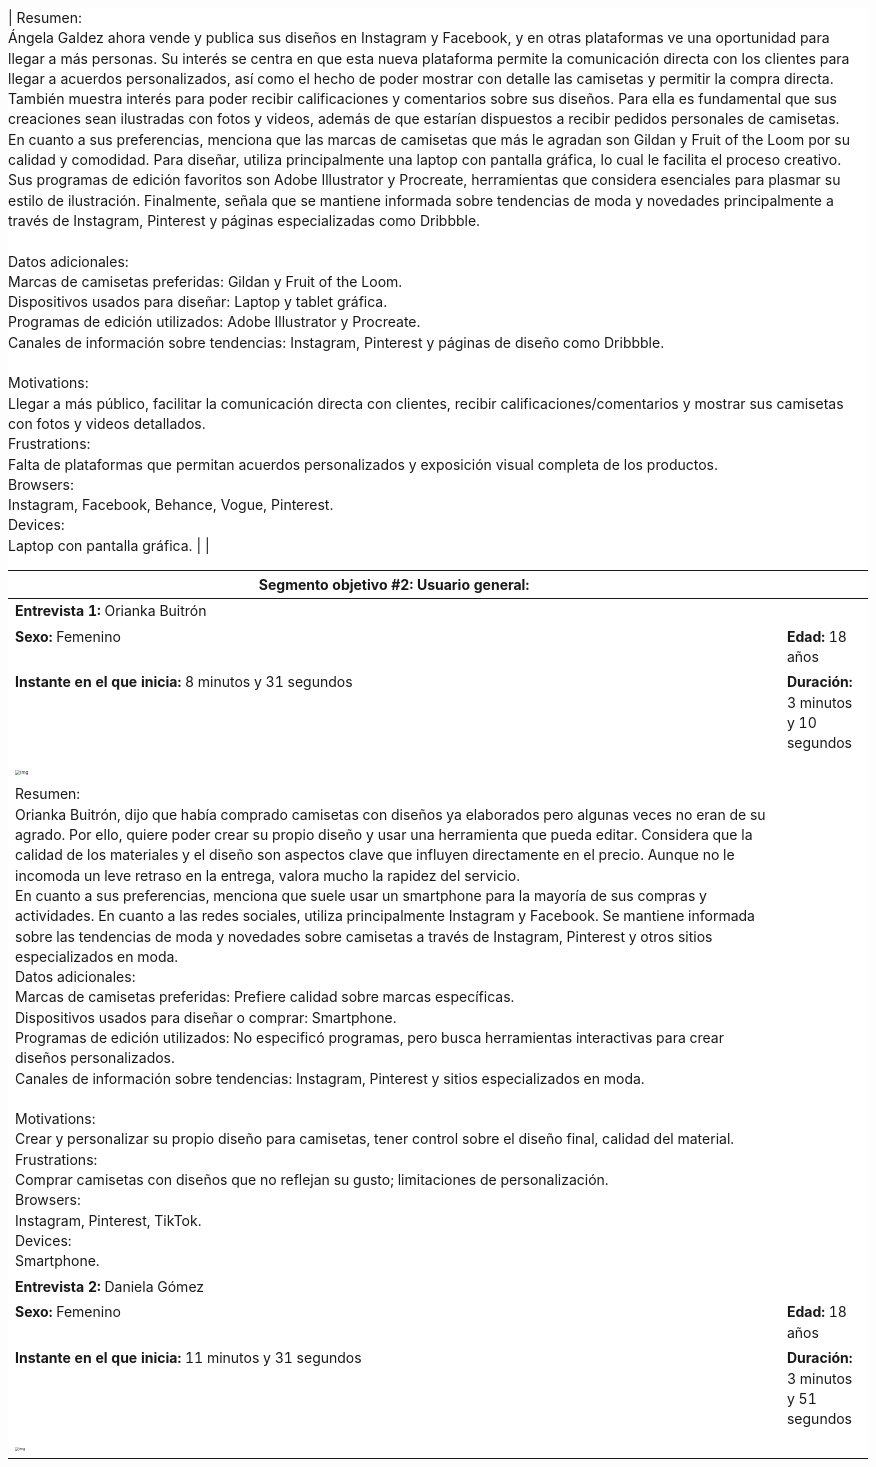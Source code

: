 | Resumen:<br/>Ángela Galdez ahora vende y publica sus diseños en Instagram y Facebook, y en otras plataformas ve una oportunidad para llegar a más personas. Su interés se centra en que esta nueva plataforma permite la comunicación directa con los clientes para llegar a acuerdos personalizados, así como el hecho de poder mostrar con detalle las camisetas y permitir la compra directa. También muestra interés para poder recibir calificaciones y comentarios sobre sus diseños. Para ella es fundamental que sus creaciones sean ilustradas con fotos y videos, además de que estarían dispuestos a recibir pedidos personales de camisetas.<br/>En cuanto a sus preferencias, menciona que las marcas de camisetas que más le agradan son Gildan y Fruit of the Loom por su calidad y comodidad. Para diseñar, utiliza principalmente una laptop con pantalla gráfica, lo cual le facilita el proceso creativo. Sus programas de edición favoritos son Adobe Illustrator y Procreate, herramientas que considera esenciales para plasmar su estilo de ilustración. Finalmente, señala que se mantiene informada sobre tendencias de moda y novedades principalmente a través de Instagram, Pinterest y páginas especializadas como Dribbble.<br/><br/>Datos adicionales:<br/>Marcas de camisetas preferidas: Gildan y Fruit of the Loom.<br/>Dispositivos usados para diseñar: Laptop y tablet gráfica.<br/>Programas de edición utilizados: Adobe Illustrator y Procreate.<br/>Canales de información sobre tendencias: Instagram, Pinterest y páginas de diseño como Dribbble.<br/><br/>Motivations:<br/> Llegar a más público, facilitar la comunicación directa con clientes, recibir calificaciones/comentarios y mostrar sus camisetas con fotos y videos detallados.<br/>Frustrations:<br/> Falta de plataformas que permitan acuerdos personalizados y exposición visual completa de los productos.<br/>Browsers:<br/> Instagram, Facebook, Behance, Vogue, Pinterest.<br/>Devices:<br/> Laptop con pantalla gráfica. |                                       |

| **Segmento objetivo #2: Usuario general:**                   |                                       |
| ------------------------------------------------------------ | ------------------------------------- |
| **Entrevista 1:** Orianka Buitrón                            |                                       |
| **Sexo:** Femenino                                           | **Edad:** 18 años                     |
| **Instante en el que inicia:** 8 minutos y 31 segundos       | **Duración:** 3 minutos y 10 segundos |
| <img src="https://lh7-rt.googleusercontent.com/docsz/AD_4nXf1PdGaxMILg3yA_8F7bXxBEedCaLc8YU3PzETmTpZVeDMKIc7Zq5O4s6vthKsSlLvpSr6D42CGI2bUDGwjyjqj70sY9ju0ZdrBfoA2LbJo4JAa6rQW301QrSYb70jNiyXD5EweNw?key=wLsuErVgqDz-qczrBI4kMctR" alt="img" style="zoom:33%;" /> |                                       |
| Resumen: <br/>Orianka Buitrón, dijo que había comprado camisetas con diseños ya elaborados pero algunas veces no eran de su agrado. Por ello, quiere poder crear su propio diseño y usar una herramienta que pueda editar. Considera que la calidad de los materiales y el diseño son aspectos clave que influyen directamente en el precio. Aunque no le incomoda un leve retraso en la entrega, valora mucho la rapidez del servicio.<br/>En cuanto a sus preferencias, menciona que suele usar un smartphone para la mayoría de sus compras y actividades. En cuanto a las redes sociales, utiliza principalmente Instagram y Facebook. Se mantiene informada sobre las tendencias de moda y novedades sobre camisetas a través de Instagram, Pinterest y otros sitios especializados en moda.<br/>Datos adicionales:<br/>Marcas de camisetas preferidas: Prefiere calidad sobre marcas específicas.<br/>Dispositivos usados para diseñar o comprar: Smartphone.<br/>Programas de edición utilizados: No especificó programas, pero busca herramientas interactivas para crear diseños personalizados.<br/>Canales de información sobre tendencias: Instagram, Pinterest y sitios especializados en moda.<br/><br/>Motivations:<br/> Crear y personalizar su propio diseño para camisetas, tener control sobre el diseño final, calidad del material.<br/>Frustrations:<br/> Comprar camisetas con diseños que no reflejan su gusto; limitaciones de personalización.<br/>Browsers:<br/> Instagram, Pinterest, TikTok.<br/>Devices:<br/> Smartphone. |                                       |
| **Entrevista 2:** Daniela Gómez                              |                                       |
| **Sexo:** Femenino                                           | **Edad:** 18 años                     |
| **Instante en el que inicia:** 11 minutos y 31 segundos      | **Duración:** 3 minutos y 51 segundos |
| <img src="https://lh7-rt.googleusercontent.com/docsz/AD_4nXfRdnES1HqQV7MP3ofomdsCxpkROwWBhVSlVKZAqmF8j0tKES2PALv-Vqi7qxYRNXDpkUrawsFWAOuQUHj43nBBwosZnpSE6sutan-6N7RWOupcd1q3OZp_azS_OtkmdrQGBF_B?key=wLsuErVgqDz-qczrBI4kMctR" alt="img" style="zoom:25%;" /> |                                       |